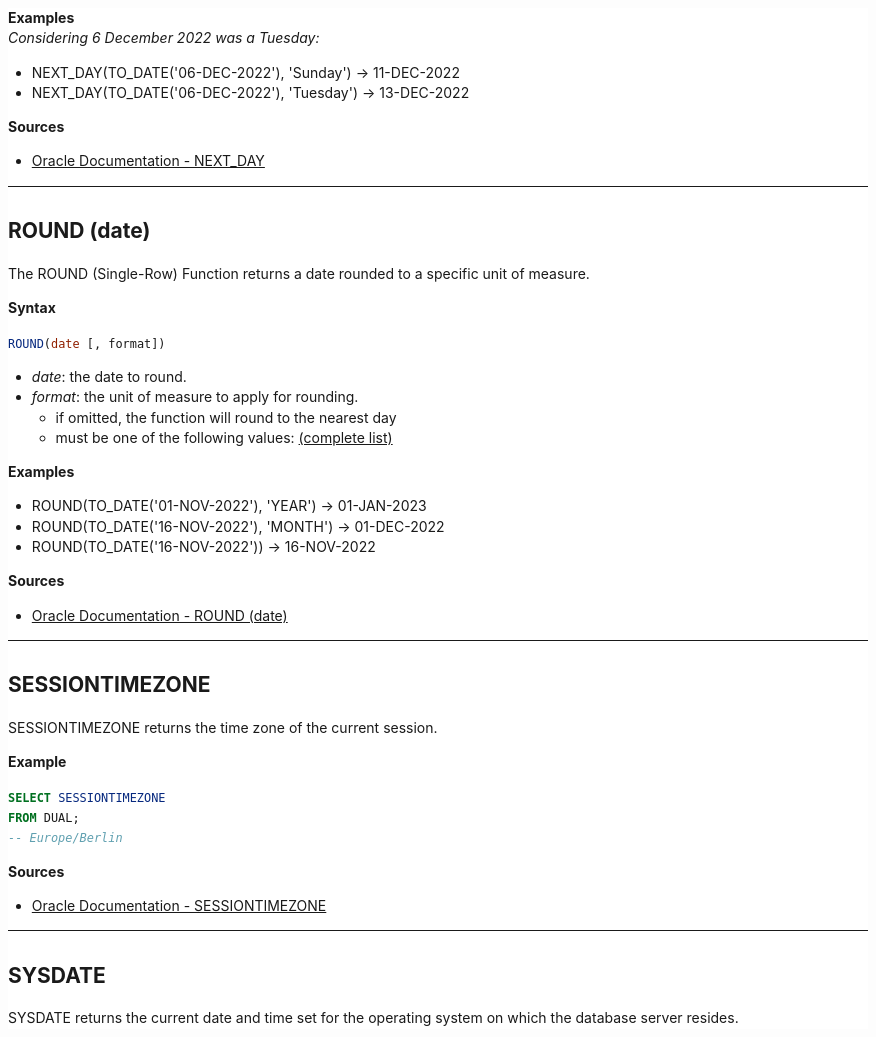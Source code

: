 **Examples**\
*Considering 6 December 2022 was a Tuesday:*
- NEXT_DAY(TO_DATE('06-DEC-2022'), 'Sunday') → 11-DEC-2022
- NEXT_DAY(TO_DATE('06-DEC-2022'), 'Tuesday') → 13-DEC-2022

**Sources**
- [Oracle Documentation - NEXT_DAY](https://docs.oracle.com/en/database/oracle/oracle-database/21/sqlrf/NEXT_DAY.html)

---

## ROUND (date)
The ROUND (Single-Row) Function returns a date rounded to a specific unit of measure.

**Syntax**
```sql
ROUND(date [, format])
```
- *date*: the date to round.
- *format*: the unit of measure to apply for rounding.
	- if omitted, the function will round to the nearest day
	- must be one of the following values: [(complete list)](https://prnt.sc/eusrvY7iTSvr)

**Examples**
- ROUND(TO_DATE('01-NOV-2022'), 'YEAR') → 01-JAN-2023
- ROUND(TO_DATE('16-NOV-2022'), 'MONTH') → 01-DEC-2022
- ROUND(TO_DATE('16-NOV-2022')) → 16-NOV-2022

**Sources**
- [Oracle Documentation - ROUND (date)](https://docs.oracle.com/en/database/oracle/oracle-database/21/sqlrf/ROUND-date.html)

---

## SESSIONTIMEZONE
SESSIONTIMEZONE returns the time zone of the current session.

**Example**
```sql
SELECT SESSIONTIMEZONE
FROM DUAL;
-- Europe/Berlin
```

**Sources**
- [Oracle Documentation - SESSIONTIMEZONE](https://docs.oracle.com/en/database/oracle/oracle-database/21/sqlrf/SESSIONTIMEZONE.html)

---

## SYSDATE
SYSDATE returns the current date and time set for the operating system on which the database server resides.
